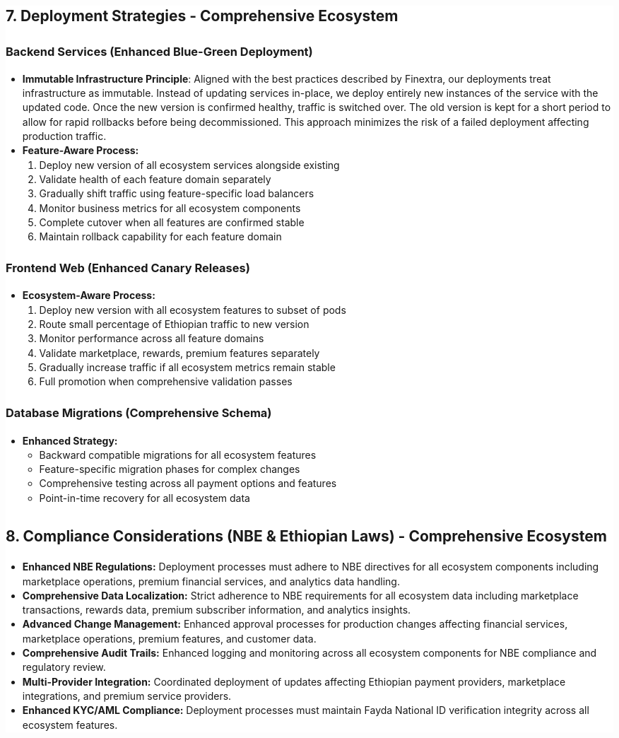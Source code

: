 ## 7. Deployment Strategies - Comprehensive Ecosystem

### Backend Services (Enhanced Blue-Green Deployment)

- **Immutable Infrastructure Principle**: Aligned with the best practices described by Finextra, our
  deployments treat infrastructure as immutable. Instead of updating services in-place, we deploy
  entirely new instances of the service with the updated code. Once the new version is confirmed
  healthy, traffic is switched over. The old version is kept for a short period to allow for rapid
  rollbacks before being decommissioned. This approach minimizes the risk of a failed deployment
  affecting production traffic.
- **Feature-Aware Process:**
  1. Deploy new version of all ecosystem services alongside existing
  2. Validate health of each feature domain separately
  3. Gradually shift traffic using feature-specific load balancers
  4. Monitor business metrics for all ecosystem components
  5. Complete cutover when all features are confirmed stable
  6. Maintain rollback capability for each feature domain

### Frontend Web (Enhanced Canary Releases)

- **Ecosystem-Aware Process:**
  1. Deploy new version with all ecosystem features to subset of pods
  2. Route small percentage of Ethiopian traffic to new version
  3. Monitor performance across all feature domains
  4. Validate marketplace, rewards, premium features separately
  5. Gradually increase traffic if all ecosystem metrics remain stable
  6. Full promotion when comprehensive validation passes

### Database Migrations (Comprehensive Schema)

- **Enhanced Strategy:**
  - Backward compatible migrations for all ecosystem features
  - Feature-specific migration phases for complex changes
  - Comprehensive testing across all payment options and features
  - Point-in-time recovery for all ecosystem data

## 8. Compliance Considerations (NBE & Ethiopian Laws) - Comprehensive Ecosystem

- **Enhanced NBE Regulations:** Deployment processes must adhere to NBE directives for all ecosystem
  components including marketplace operations, premium financial services, and analytics data
  handling.
- **Comprehensive Data Localization:** Strict adherence to NBE requirements for all ecosystem data
  including marketplace transactions, rewards data, premium subscriber information, and analytics
  insights.
- **Advanced Change Management:** Enhanced approval processes for production changes affecting
  financial services, marketplace operations, premium features, and customer data.
- **Comprehensive Audit Trails:** Enhanced logging and monitoring across all ecosystem components
  for NBE compliance and regulatory review.
- **Multi-Provider Integration:** Coordinated deployment of updates affecting Ethiopian payment
  providers, marketplace integrations, and premium service providers.
- **Enhanced KYC/AML Compliance:** Deployment processes must maintain Fayda National ID verification
  integrity across all ecosystem features.
